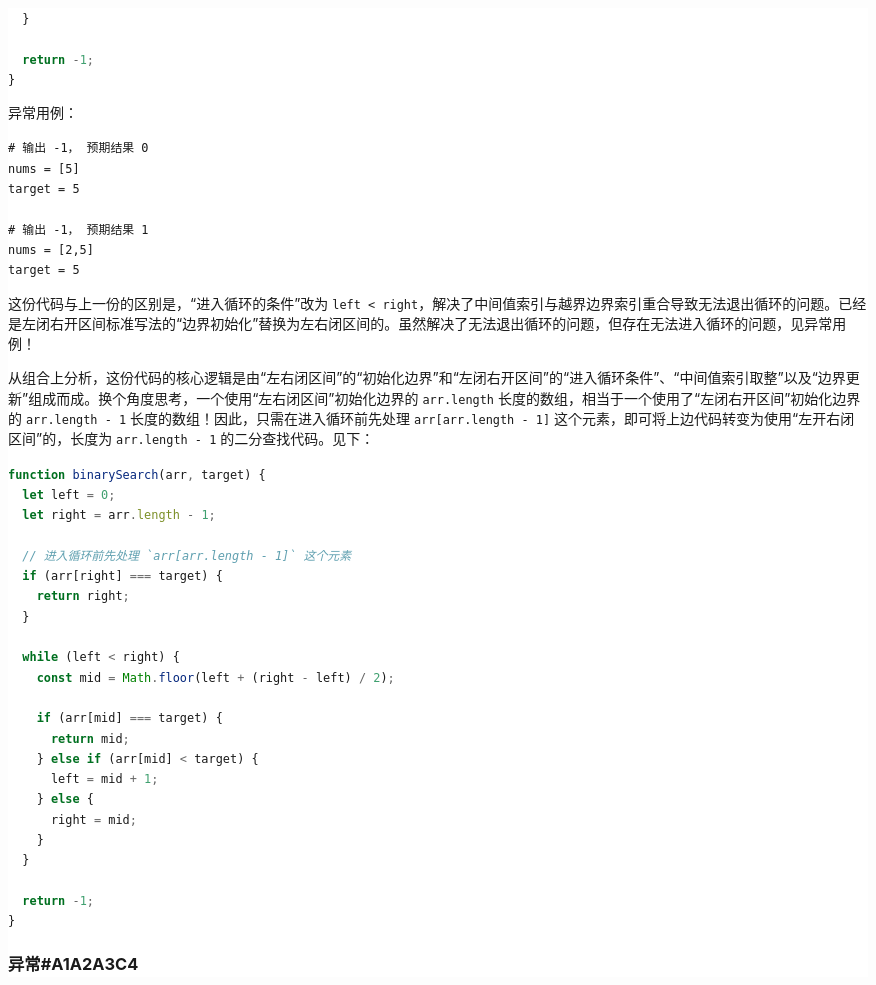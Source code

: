 ```js
  }

  return -1;
}
```

异常用例：

```
# 输出 -1， 预期结果 0
nums = [5]
target = 5

# 输出 -1， 预期结果 1
nums = [2,5]
target = 5
```

这份代码与上一份的区别是，“进入循环的条件”改为 `left < right`，解决了中间值索引与越界边界索引重合导致无法退出循环的问题。已经是左闭右开区间标准写法的“边界初始化”替换为左右闭区间的。虽然解决了无法退出循环的问题，但存在无法进入循环的问题，见异常用例！

从组合上分析，这份代码的核心逻辑是由“左右闭区间”的“初始化边界”和“左闭右开区间”的“进入循环条件”、“中间值索引取整”以及“边界更新”组成而成。换个角度思考，一个使用“左右闭区间”初始化边界的 `arr.length` 长度的数组，相当于一个使用了“左闭右开区间”初始化边界的 `arr.length - 1` 长度的数组！因此，只需在进入循环前先处理 `arr[arr.length - 1]` 这个元素，即可将上边代码转变为使用“左开右闭区间”的，长度为 `arr.length - 1` 的二分查找代码。见下：

```js
function binarySearch(arr, target) {
  let left = 0;
  let right = arr.length - 1;

  // 进入循环前先处理 `arr[arr.length - 1]` 这个元素
  if (arr[right] === target) {
    return right;
  }

  while (left < right) {
    const mid = Math.floor(left + (right - left) / 2);

    if (arr[mid] === target) {
      return mid;
    } else if (arr[mid] < target) {
      left = mid + 1;
    } else {
      right = mid;
    }
  }

  return -1;
}
```


### 异常#A1A2A3C4
